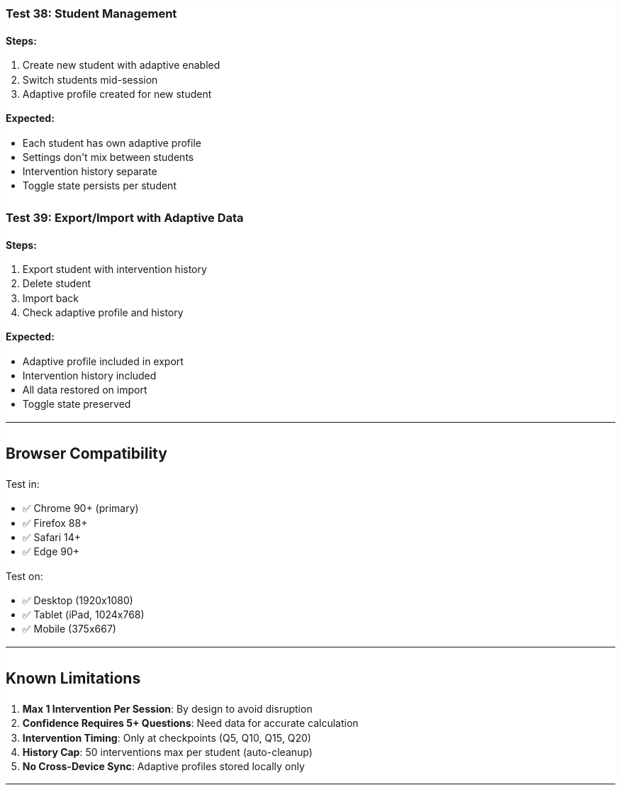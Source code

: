 ### Test 38: Student Management
**Steps:**
1. Create new student with adaptive enabled
2. Switch students mid-session
3. Adaptive profile created for new student

**Expected:**
- Each student has own adaptive profile
- Settings don't mix between students
- Intervention history separate
- Toggle state persists per student

### Test 39: Export/Import with Adaptive Data
**Steps:**
1. Export student with intervention history
2. Delete student
3. Import back
4. Check adaptive profile and history

**Expected:**
- Adaptive profile included in export
- Intervention history included
- All data restored on import
- Toggle state preserved

---

## Browser Compatibility

Test in:
- ✅ Chrome 90+ (primary)
- ✅ Firefox 88+
- ✅ Safari 14+
- ✅ Edge 90+

Test on:
- ✅ Desktop (1920x1080)
- ✅ Tablet (iPad, 1024x768)
- ✅ Mobile (375x667)

---

## Known Limitations

1. **Max 1 Intervention Per Session**: By design to avoid disruption
2. **Confidence Requires 5+ Questions**: Need data for accurate calculation
3. **Intervention Timing**: Only at checkpoints (Q5, Q10, Q15, Q20)
4. **History Cap**: 50 interventions max per student (auto-cleanup)
5. **No Cross-Device Sync**: Adaptive profiles stored locally only

---
